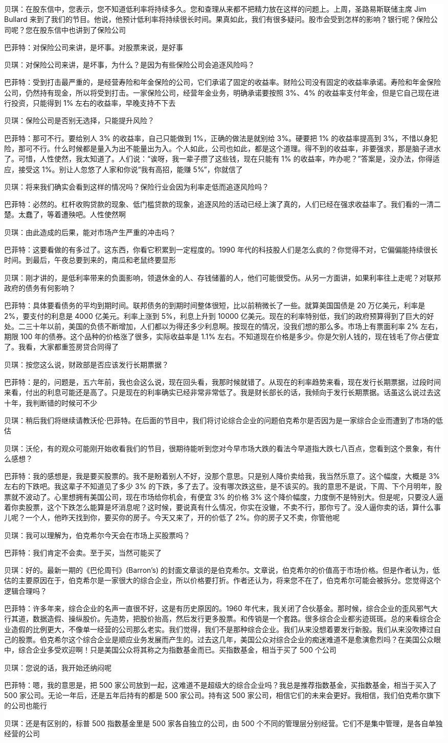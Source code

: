 贝琪：在股东信中，您表示，您不知道低利率将持续多久。您和查理从来都不把精力放在这样的问题上。上周，圣路易斯联储主席 Jim Bullard 来到了我们的节目。他说，他预计低利率将持续很长时间。果真如此，我们有很多疑问。股市会受到怎样的影响？银行呢？保险公司呢？您在股东信中也讲到了保险公司

巴菲特：对保险公司来讲，是坏事。对股票来说，是好事

贝琪：对保险公司来讲，是坏事，为什么？是因为有些保险公司会追逐风险吗？

巴菲特：受到打击最严重的，是经营寿险和年金保险的公司，它们承诺了固定的收益率。财险公司没有固定的收益率承诺。寿险和年金保险公司，仍然持有现金，所以将受到打击。一家保险公司，经营年金业务，明确承诺要按照 3%、4% 的收益率支付年金，但是它自己现在进行投资，只能得到 1% 左右的收益率，早晚支持不下去

贝琪：保险公司是否别无选择，只能提升风险？

巴菲特：那可不行。要给别人 3% 的收益率，自己只能做到 1%，正确的做法是就别给 3%。硬要把 1% 的收益率提高到 3%，不惜以身犯险，那可不行。什么时候都是量入为出不能量出为入。个人如此，公司也如此，都是这个道理。得不到的收益率，非要强求，那是脑子进水了。可惜，人性使然，我太知道了。人们说：“诶呀，我一辈子攒了这些钱，现在只能有 1% 的收益率，咋办呢？”答案是，没办法，你得适应，接受这 1%。别让人忽悠了人家和你说“我有高招，能赚 5%”，你就信了

贝琪：将来我们确实会看到这样的情况吗？保险行业会因为利率走低而追逐风险吗？

巴菲特：必然的。杠杆收购贷款的现象、低门槛贷款的现象，追逐风险的活动已经上演了真的，人们已经在强求收益率了。我们看的一清二楚。太蠢了，等着遭殃吧。人性使然啊

贝琪：由此造成的后果，能对市场产生严重的冲击吗？

巴菲特：这要看做的有多过了。这东西，你看它积累到一定程度的。1990 年代的科技股人们是怎么疯的？你觉得不对，它偏偏能持续很长时间。到最后，午夜总要到来的，南瓜和老鼠终要显形

贝琪：刚才讲的，是低利率带来的负面影响，领退休金的人、存钱储蓄的人，他们可能很受伤。从另一方面讲，如果利率往上走呢？对联邦政府的债务有何影响？

巴菲特：具体要看债务的平均到期时间。联邦债务的到期时间整体很短，比以前稍微长了一些。就算美国国债是 20 万亿美元，利率是 2%，要支付的利息是 4000 亿美元。利率上涨到 5%，利息上升到 10000 亿美元。现在的利率特别低，我们的政府预算得到了巨大的好处。二三十年以前，美国的负债不断增加，人们都以为得还多少利息啊。按现在的情况，没我们想的那么多。市场上有票面利率 2% 左右，期限 100 年的债券。这个品种的价格涨了很多，实际收益率是 1.1% 左右。不知道现在价格是多少。你是欠别人钱的，现在钱毛了你占便宜了。我看，大家都重签房贷合同得了

贝琪：按您这么说，财政部是否应该发行长期票据？

巴菲特：是的，问题是，五六年前，我也会这么说，现在回头看，我那时候就错了。从现在的利率趋势来看，现在发行长期票据，过段时间来看，付出的利息可能还是高了。只是现在的利率确实已经非常非常低了。我是财长部长的话，我倾向于发行长期票据。话虽这么说过去这十年，我判断错的时候可不少

贝琪：稍后我们将继续请教沃伦·巴菲特。在后面的节目中，我们将讨论综合企业的问题伯克希尔是否因为是一家综合企业而遭到了市场的低估

贝琪：沃伦，有的观众可能刚开始收看我们的节目，很期待能听到您对今早市场大跌的看法今早道指大跌七八百点，您看到这个景象，有什么感想？

巴菲特：我的感想是，我是要买股票的。我不是盼着别人不好，没那个意思。只是别人降价卖给我，我当然乐意了。这个幅度，大概是 3% 左右的下跌吧。我这辈子不知道见了多少 3% 的下跌，多了去了。没有哪次跌这些，是不该买的。我的意思不是说，下周、下个月明年，股票就不波动了。心里想拥有美国公司，现在市场给你机会，有便宜 3% 的价格 3% 这个降价幅度，力度倒不是特别大。但是呢，只要没人逼着你卖股票，这个下跌怎么能算是坏消息呢？这时候，要说真有什么情况，你实在没辙，不卖不行，那你亏了。没人逼你卖的话，算什么事儿呢？一个人，他昨天找到你，要买你的房子。今天又来了，开的价低了 2%。你的房子又不卖，你管他呢

贝琪：我可以理解为，伯克希尔今天会在市场上买股票吗？

巴菲特：我们肯定不会卖。至于买，当然可能买了

贝琪：好的。最新一期的《巴伦周刊》(Barron’s) 的封面文章谈的是伯克希尔。文章说，伯克希尔的价值高于市场价格。但是作者认为，低估的主要原因在于，伯克希尔是一家很大的综合企业，所以价格要打折。作者还认为，将来您不在了，伯克希尔可能会被拆分。您觉得这个逻辑合理吗？

巴菲特：许多年来，综合企业的名声一直很不好，这是有历史原因的。1960 年代末，我关闭了合伙基金。那时候，综合企业的歪风邪气大行其道，数据造假、操纵股价。先造势，把股价抬高，然后发行更多股票。和传销是一个套路。很多综合企业都劣迹斑斑。总的来看综合企业造假的比例更大，不像单一经营的公司那么老实。我们觉得，我们不是那种综合企业。我们从来没想着要发行新股。我们从来没吹捧过自己的股票。伯克希尔这个综合企业是顺应业务发展而产生的。过去这几年，美国公众对综合企业的痴迷难道不是愈演愈烈吗？在美国公众眼中，综合企业多受欢迎啊！只是美国公众将其称之为指数基金而已。买指数基金，相当于买了 500 个公司

贝琪：您说的话，我开始还纳闷呢

巴菲特：嗯，我的意思是，把 500 家公司放到一起，这难道不是超级大的综合企业吗？我总是推荐指数基金，买指数基金，相当于买入了 500 家公司。无论一年后，还是五年后持有的都是 500 家公司。持有这 500 家公司，相信它们的未来会更好。我相信，我们伯克希尔旗下的公司也能行

贝琪：还是有区别的，标普 500 指数基金里是 500 家各自独立的公司，由 500 个不同的管理层分别经营。它们不是集中管理，是各自单独经营的公司

